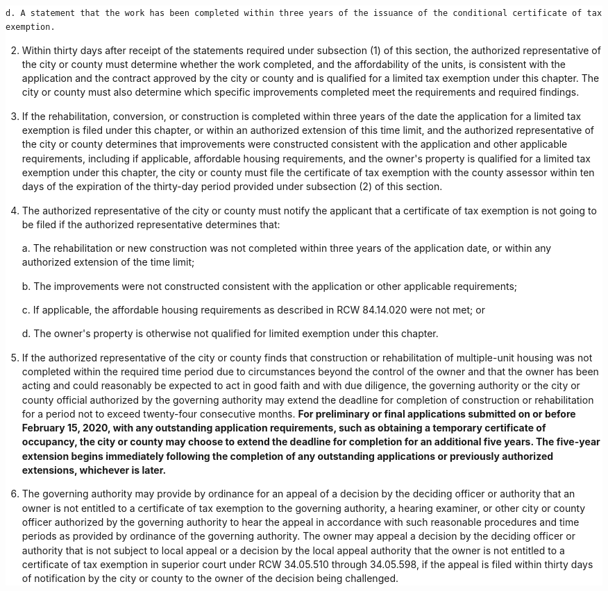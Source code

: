     d. A statement that the work has been completed within three years of the issuance of the conditional certificate of tax exemption.

2. Within thirty days after receipt of the statements required under subsection (1) of this section, the authorized representative of the city or county must determine whether the work completed, and the affordability of the units, is consistent with the application and the contract approved by the city or county and is qualified for a limited tax exemption under this chapter. The city or county must also determine which specific improvements completed meet the requirements and required findings.

3. If the rehabilitation, conversion, or construction is completed within three years of the date the application for a limited tax exemption is filed under this chapter, or within an authorized extension of this time limit, and the authorized representative of the city or county determines that improvements were constructed consistent with the application and other applicable requirements, including if applicable, affordable housing requirements, and the owner's property is qualified for a limited tax exemption under this chapter, the city or county must file the certificate of tax exemption with the county assessor within ten days of the expiration of the thirty-day period provided under subsection (2) of this section.

4. The authorized representative of the city or county must notify the applicant that a certificate of tax exemption is not going to be filed if the authorized representative determines that:

    a. The rehabilitation or new construction was not completed within three years of the application date, or within any authorized extension of the time limit;

    b. The improvements were not constructed consistent with the application or other applicable requirements;

    c. If applicable, the affordable housing requirements as described in RCW 84.14.020 were not met; or

    d. The owner's property is otherwise not qualified for limited exemption under this chapter.

5. If the authorized representative of the city or county finds that construction or rehabilitation of multiple-unit housing was not completed within the required time period due to circumstances beyond the control of the owner and that the owner has been acting and could reasonably be expected to act in good faith and with due diligence, the governing authority or the city or county official authorized by the governing authority may extend the deadline for completion of construction or rehabilitation for a period not to exceed twenty-four consecutive months. **For preliminary or final applications submitted on or before February 15, 2020, with any outstanding application requirements, such as obtaining a temporary certificate of occupancy, the city or county may choose to extend the deadline for completion for an additional five years. The five-year extension begins immediately following the completion of any outstanding applications or previously authorized extensions, whichever is later.**

6. The governing authority may provide by ordinance for an appeal of a decision by the deciding officer or authority that an owner is not entitled to a certificate of tax exemption to the governing authority, a hearing examiner, or other city or county officer authorized by the governing authority to hear the appeal in accordance with such reasonable procedures and time periods as provided by ordinance of the governing authority. The owner may appeal a decision by the deciding officer or authority that is not subject to local appeal or a decision by the local appeal authority that the owner is not entitled to a certificate of tax exemption in superior court under RCW 34.05.510 through 34.05.598, if the appeal is filed within thirty days of notification by the city or county to the owner of the decision being challenged.

